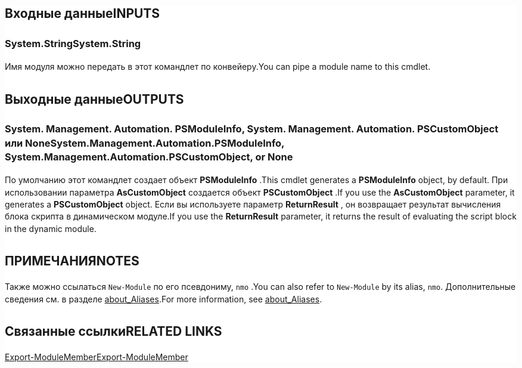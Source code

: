 ## <span data-ttu-id="39963-184">Входные данные</span><span class="sxs-lookup"><span data-stu-id="39963-184">INPUTS</span></span>

### <span data-ttu-id="39963-185">System.String</span><span class="sxs-lookup"><span data-stu-id="39963-185">System.String</span></span>

<span data-ttu-id="39963-186">Имя модуля можно передать в этот командлет по конвейеру.</span><span class="sxs-lookup"><span data-stu-id="39963-186">You can pipe a module name to this cmdlet.</span></span>

## <span data-ttu-id="39963-187">Выходные данные</span><span class="sxs-lookup"><span data-stu-id="39963-187">OUTPUTS</span></span>

### <span data-ttu-id="39963-188">System. Management. Automation. PSModuleInfo, System. Management. Automation. PSCustomObject или None</span><span class="sxs-lookup"><span data-stu-id="39963-188">System.Management.Automation.PSModuleInfo, System.Management.Automation.PSCustomObject, or None</span></span>

<span data-ttu-id="39963-189">По умолчанию этот командлет создает объект **PSModuleInfo** .</span><span class="sxs-lookup"><span data-stu-id="39963-189">This cmdlet generates a **PSModuleInfo** object, by default.</span></span> <span data-ttu-id="39963-190">При использовании параметра **AsCustomObject** создается объект **PSCustomObject** .</span><span class="sxs-lookup"><span data-stu-id="39963-190">If you use the **AsCustomObject** parameter, it generates a **PSCustomObject** object.</span></span> <span data-ttu-id="39963-191">Если вы используете параметр **ReturnResult** , он возвращает результат вычисления блока скрипта в динамическом модуле.</span><span class="sxs-lookup"><span data-stu-id="39963-191">If you use the **ReturnResult** parameter, it returns the result of evaluating the script block in the dynamic module.</span></span>

## <span data-ttu-id="39963-192">ПРИМЕЧАНИЯ</span><span class="sxs-lookup"><span data-stu-id="39963-192">NOTES</span></span>

<span data-ttu-id="39963-193">Также можно ссылаться `New-Module` по его псевдониму, `nmo` .</span><span class="sxs-lookup"><span data-stu-id="39963-193">You can also refer to `New-Module` by its alias, `nmo`.</span></span> <span data-ttu-id="39963-194">Дополнительные сведения см. в разделе [about_Aliases](About/about_Aliases.md).</span><span class="sxs-lookup"><span data-stu-id="39963-194">For more information, see [about_Aliases](About/about_Aliases.md).</span></span>

## <span data-ttu-id="39963-195">Связанные ссылки</span><span class="sxs-lookup"><span data-stu-id="39963-195">RELATED LINKS</span></span>

[<span data-ttu-id="39963-196">Export-ModuleMember</span><span class="sxs-lookup"><span data-stu-id="39963-196">Export-ModuleMember</span></span>](Export-ModuleMember.md)
